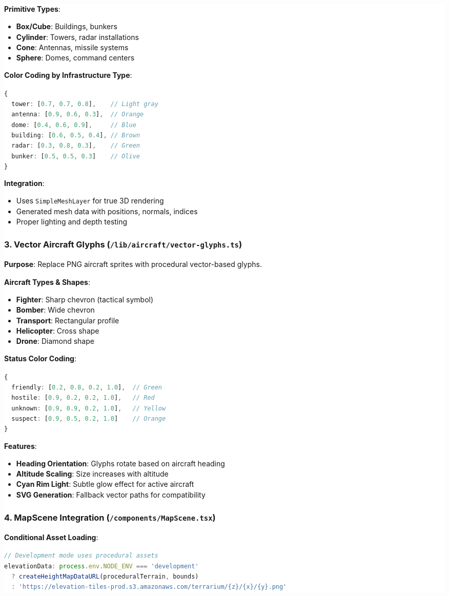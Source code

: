 **Primitive Types**:
- **Box/Cube**: Buildings, bunkers
- **Cylinder**: Towers, radar installations  
- **Cone**: Antennas, missile systems
- **Sphere**: Domes, command centers

**Color Coding by Infrastructure Type**:
```typescript
{
  tower: [0.7, 0.7, 0.8],    // Light gray
  antenna: [0.9, 0.6, 0.3],  // Orange
  dome: [0.4, 0.6, 0.9],     // Blue
  building: [0.6, 0.5, 0.4], // Brown
  radar: [0.3, 0.8, 0.3],    // Green  
  bunker: [0.5, 0.5, 0.3]    // Olive
}
```

**Integration**:
- Uses `SimpleMeshLayer` for true 3D rendering
- Generated mesh data with positions, normals, indices
- Proper lighting and depth testing

### 3. Vector Aircraft Glyphs (`/lib/aircraft/vector-glyphs.ts`)

**Purpose**: Replace PNG aircraft sprites with procedural vector-based glyphs.

**Aircraft Types & Shapes**:
- **Fighter**: Sharp chevron (tactical symbol)
- **Bomber**: Wide chevron 
- **Transport**: Rectangular profile
- **Helicopter**: Cross shape
- **Drone**: Diamond shape

**Status Color Coding**:
```typescript
{
  friendly: [0.2, 0.8, 0.2, 1.0],  // Green
  hostile: [0.9, 0.2, 0.2, 1.0],   // Red
  unknown: [0.9, 0.9, 0.2, 1.0],   // Yellow
  suspect: [0.9, 0.5, 0.2, 1.0]    // Orange
}
```

**Features**:
- **Heading Orientation**: Glyphs rotate based on aircraft heading
- **Altitude Scaling**: Size increases with altitude
- **Cyan Rim Light**: Subtle glow effect for active aircraft
- **SVG Generation**: Fallback vector paths for compatibility

### 4. MapScene Integration (`/components/MapScene.tsx`)

**Conditional Asset Loading**:
```typescript
// Development mode uses procedural assets
elevationData: process.env.NODE_ENV === 'development' 
  ? createHeightMapDataURL(proceduralTerrain, bounds)
  : 'https://elevation-tiles-prod.s3.amazonaws.com/terrarium/{z}/{x}/{y}.png'
```
